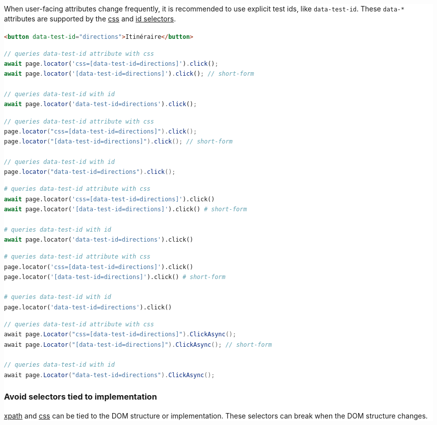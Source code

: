 When user-facing attributes change frequently, it is recommended to use explicit test ids, like `data-test-id`. These `data-*` attributes are supported by the [css] and [id selectors][id].

```html
<button data-test-id="directions">Itinéraire</button>
```

```js
// queries data-test-id attribute with css
await page.locator('css=[data-test-id=directions]').click();
await page.locator('[data-test-id=directions]').click(); // short-form

// queries data-test-id with id
await page.locator('data-test-id=directions').click();
```

```java
// queries data-test-id attribute with css
page.locator("css=[data-test-id=directions]").click();
page.locator("[data-test-id=directions]").click(); // short-form

// queries data-test-id with id
page.locator("data-test-id=directions").click();
```

```python async
# queries data-test-id attribute with css
await page.locator('css=[data-test-id=directions]').click()
await page.locator('[data-test-id=directions]').click() # short-form

# queries data-test-id with id
await page.locator('data-test-id=directions').click()
```

```python sync
# queries data-test-id attribute with css
page.locator('css=[data-test-id=directions]').click()
page.locator('[data-test-id=directions]').click() # short-form

# queries data-test-id with id
page.locator('data-test-id=directions').click()
```

```csharp
// queries data-test-id attribute with css
await page.Locator("css=[data-test-id=directions]").ClickAsync();
await page.Locator("[data-test-id=directions]").ClickAsync(); // short-form

// queries data-test-id with id
await page.Locator("data-test-id=directions").ClickAsync();
```

### Avoid selectors tied to implementation

[xpath] and [css] can be tied to the DOM structure or implementation. These selectors can break when
the DOM structure changes.


[text]: #text-selector
[css]: #css-selector
[xpath]: #xpath-selectors
[react]: #react-selectors
[vue]: #vue-selectors
[angular]: #angular-selectors
[id]: #id-data-testid-data-test-id-data-test-selectors